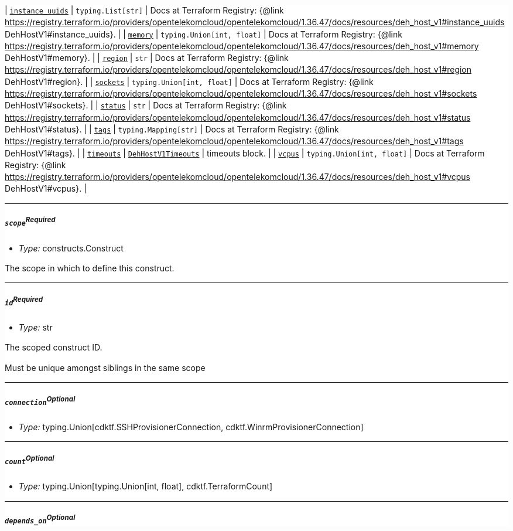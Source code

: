| <code><a href="#@cdktf/provider-opentelekomcloud.dehHostV1.DehHostV1.Initializer.parameter.instanceUuids">instance_uuids</a></code> | <code>typing.List[str]</code> | Docs at Terraform Registry: {@link https://registry.terraform.io/providers/opentelekomcloud/opentelekomcloud/1.36.47/docs/resources/deh_host_v1#instance_uuids DehHostV1#instance_uuids}. |
| <code><a href="#@cdktf/provider-opentelekomcloud.dehHostV1.DehHostV1.Initializer.parameter.memory">memory</a></code> | <code>typing.Union[int, float]</code> | Docs at Terraform Registry: {@link https://registry.terraform.io/providers/opentelekomcloud/opentelekomcloud/1.36.47/docs/resources/deh_host_v1#memory DehHostV1#memory}. |
| <code><a href="#@cdktf/provider-opentelekomcloud.dehHostV1.DehHostV1.Initializer.parameter.region">region</a></code> | <code>str</code> | Docs at Terraform Registry: {@link https://registry.terraform.io/providers/opentelekomcloud/opentelekomcloud/1.36.47/docs/resources/deh_host_v1#region DehHostV1#region}. |
| <code><a href="#@cdktf/provider-opentelekomcloud.dehHostV1.DehHostV1.Initializer.parameter.sockets">sockets</a></code> | <code>typing.Union[int, float]</code> | Docs at Terraform Registry: {@link https://registry.terraform.io/providers/opentelekomcloud/opentelekomcloud/1.36.47/docs/resources/deh_host_v1#sockets DehHostV1#sockets}. |
| <code><a href="#@cdktf/provider-opentelekomcloud.dehHostV1.DehHostV1.Initializer.parameter.status">status</a></code> | <code>str</code> | Docs at Terraform Registry: {@link https://registry.terraform.io/providers/opentelekomcloud/opentelekomcloud/1.36.47/docs/resources/deh_host_v1#status DehHostV1#status}. |
| <code><a href="#@cdktf/provider-opentelekomcloud.dehHostV1.DehHostV1.Initializer.parameter.tags">tags</a></code> | <code>typing.Mapping[str]</code> | Docs at Terraform Registry: {@link https://registry.terraform.io/providers/opentelekomcloud/opentelekomcloud/1.36.47/docs/resources/deh_host_v1#tags DehHostV1#tags}. |
| <code><a href="#@cdktf/provider-opentelekomcloud.dehHostV1.DehHostV1.Initializer.parameter.timeouts">timeouts</a></code> | <code><a href="#@cdktf/provider-opentelekomcloud.dehHostV1.DehHostV1Timeouts">DehHostV1Timeouts</a></code> | timeouts block. |
| <code><a href="#@cdktf/provider-opentelekomcloud.dehHostV1.DehHostV1.Initializer.parameter.vcpus">vcpus</a></code> | <code>typing.Union[int, float]</code> | Docs at Terraform Registry: {@link https://registry.terraform.io/providers/opentelekomcloud/opentelekomcloud/1.36.47/docs/resources/deh_host_v1#vcpus DehHostV1#vcpus}. |

---

##### `scope`<sup>Required</sup> <a name="scope" id="@cdktf/provider-opentelekomcloud.dehHostV1.DehHostV1.Initializer.parameter.scope"></a>

- *Type:* constructs.Construct

The scope in which to define this construct.

---

##### `id`<sup>Required</sup> <a name="id" id="@cdktf/provider-opentelekomcloud.dehHostV1.DehHostV1.Initializer.parameter.id"></a>

- *Type:* str

The scoped construct ID.

Must be unique amongst siblings in the same scope

---

##### `connection`<sup>Optional</sup> <a name="connection" id="@cdktf/provider-opentelekomcloud.dehHostV1.DehHostV1.Initializer.parameter.connection"></a>

- *Type:* typing.Union[cdktf.SSHProvisionerConnection, cdktf.WinrmProvisionerConnection]

---

##### `count`<sup>Optional</sup> <a name="count" id="@cdktf/provider-opentelekomcloud.dehHostV1.DehHostV1.Initializer.parameter.count"></a>

- *Type:* typing.Union[typing.Union[int, float], cdktf.TerraformCount]

---

##### `depends_on`<sup>Optional</sup> <a name="depends_on" id="@cdktf/provider-opentelekomcloud.dehHostV1.DehHostV1.Initializer.parameter.dependsOn"></a>
